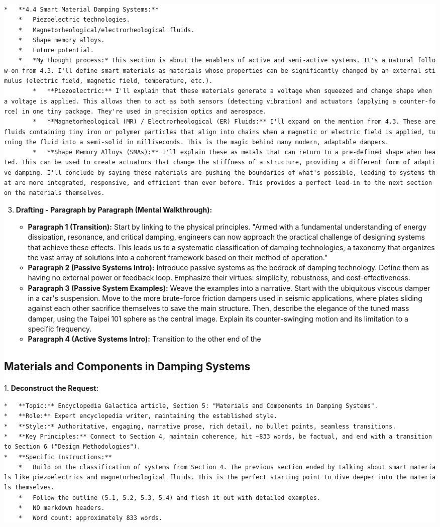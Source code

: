     *   **4.4 Smart Material Damping Systems:**
        *   Piezoelectric technologies.
        *   Magnetorheological/electrorheological fluids.
        *   Shape memory alloys.
        *   Future potential.
        *   *My thought process:* This section is about the enablers of active and semi-active systems. It's a natural follow-on from 4.3. I'll define smart materials as materials whose properties can be significantly changed by an external stimulus (electric field, magnetic field, temperature, etc.).
            *   **Piezoelectric:** I'll explain that these materials generate a voltage when squeezed and change shape when a voltage is applied. This allows them to act as both sensors (detecting vibration) and actuators (applying a counter-force) in one tiny package. They're used in precision optics and aerospace.
            *   **Magnetorheological (MR) / Electrorheological (ER) Fluids:** I'll expand on the mention from 4.3. These are fluids containing tiny iron or polymer particles that align into chains when a magnetic or electric field is applied, turning the fluid into a semi-solid in milliseconds. This is the magic behind many modern, adaptable dampers.
            *   **Shape Memory Alloys (SMAs):** I'll explain these as metals that can return to a pre-defined shape when heated. This can be used to create actuators that change the stiffness of a structure, providing a different form of adaptive damping. I'll conclude by saying these materials are pushing the boundaries of what's possible, leading to systems that are more integrated, responsive, and efficient than ever before. This provides a perfect lead-in to the next section on the materials themselves.

3.  **Drafting - Paragraph by Paragraph (Mental Walkthrough):**

    *   **Paragraph 1 (Transition):** Start by linking to the physical principles. "Armed with a fundamental understanding of energy dissipation, resonance, and critical damping, engineers can now approach the practical challenge of designing systems that achieve these effects. This leads us to a systematic classification of damping technologies, a taxonomy that organizes the vast array of solutions into a coherent framework based on their method of operation."
    *   **Paragraph 2 (Passive Systems Intro):** Introduce passive systems as the bedrock of damping technology. Define them as having no external power or feedback loop. Emphasize their virtues: simplicity, robustness, and cost-effectiveness.
    *   **Paragraph 3 (Passive System Examples):** Weave the examples into a narrative. Start with the ubiquitous viscous damper in a car's suspension. Move to the more brute-force friction dampers used in seismic applications, where plates sliding against each other sacrifice themselves to save the main structure. Then, describe the elegance of the tuned mass damper, using the Taipei 101 sphere as the central image. Explain its counter-swinging motion and its limitation to a specific frequency.
    *   **Paragraph 4 (Active Systems Intro):** Transition to the other end of the

## Materials and Components in Damping Systems

<think>1.  **Deconstruct the Request:**

    *   **Topic:** Encyclopedia Galactica article, Section 5: "Materials and Components in Damping Systems".
    *   **Role:** Expert encyclopedia writer, maintaining the established style.
    *   **Style:** Authoritative, engaging, narrative prose, rich detail, no bullet points, seamless transitions.
    *   **Key Principles:** Connect to Section 4, maintain coherence, hit ~833 words, be factual, and end with a transition to Section 6 ("Design Methodologies").
    *   **Specific Instructions:**
        *   Build on the classification of systems from Section 4. The previous section ended by talking about smart materials like piezoelectrics and magnetorheological fluids. This is the perfect starting point to dive deeper into the materials themselves.
        *   Follow the outline (5.1, 5.2, 5.3, 5.4) and flesh it out with detailed examples.
        *   NO markdown headers.
        *   Word count: approximately 833 words.
